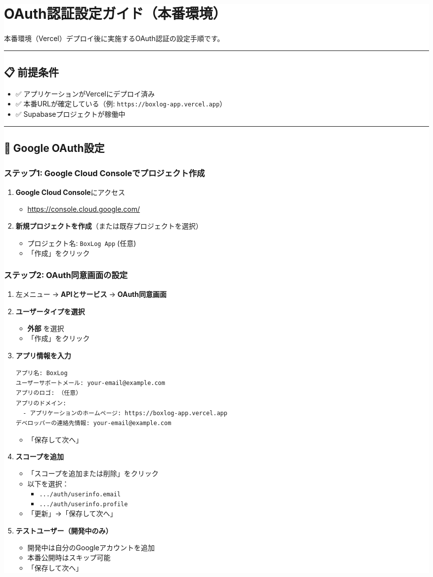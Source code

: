 # OAuth認証設定ガイド（本番環境）

本番環境（Vercel）デプロイ後に実施するOAuth認証の設定手順です。

---

## 📋 前提条件

- ✅ アプリケーションがVercelにデプロイ済み
- ✅ 本番URLが確定している（例: `https://boxlog-app.vercel.app`）
- ✅ Supabaseプロジェクトが稼働中

---

## 🔑 Google OAuth設定

### ステップ1: Google Cloud Consoleでプロジェクト作成

1. **Google Cloud Console**にアクセス
   - https://console.cloud.google.com/

2. **新規プロジェクトを作成**（または既存プロジェクトを選択）
   - プロジェクト名: `BoxLog App` (任意)
   - 「作成」をクリック

### ステップ2: OAuth同意画面の設定

1. 左メニュー → **APIとサービス** → **OAuth同意画面**

2. **ユーザータイプを選択**
   - **外部** を選択
   - 「作成」をクリック

3. **アプリ情報を入力**

   ```
   アプリ名: BoxLog
   ユーザーサポートメール: your-email@example.com
   アプリのロゴ: （任意）
   アプリのドメイン:
     - アプリケーションのホームページ: https://boxlog-app.vercel.app
   デベロッパーの連絡先情報: your-email@example.com
   ```

   - 「保存して次へ」

4. **スコープを追加**
   - 「スコープを追加または削除」をクリック
   - 以下を選択：
     - `.../auth/userinfo.email`
     - `.../auth/userinfo.profile`
   - 「更新」→「保存して次へ」

5. **テストユーザー（開発中のみ）**
   - 開発中は自分のGoogleアカウントを追加
   - 本番公開時はスキップ可能
   - 「保存して次へ」
